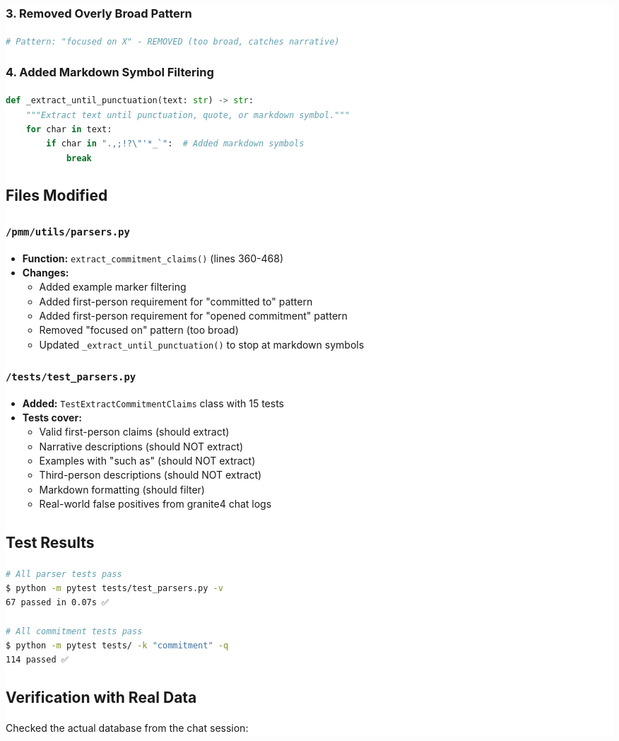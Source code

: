 ### 3. Removed Overly Broad Pattern
```python
# Pattern: "focused on X" - REMOVED (too broad, catches narrative)
```

### 4. Added Markdown Symbol Filtering
```python
def _extract_until_punctuation(text: str) -> str:
    """Extract text until punctuation, quote, or markdown symbol."""
    for char in text:
        if char in ".,;!?\"'*_`":  # Added markdown symbols
            break
```

## Files Modified

### `/pmm/utils/parsers.py`
- **Function:** `extract_commitment_claims()` (lines 360-468)
- **Changes:**
  - Added example marker filtering
  - Added first-person requirement for "committed to" pattern
  - Added first-person requirement for "opened commitment" pattern
  - Removed "focused on" pattern (too broad)
  - Updated `_extract_until_punctuation()` to stop at markdown symbols

### `/tests/test_parsers.py`
- **Added:** `TestExtractCommitmentClaims` class with 15 tests
- **Tests cover:**
  - Valid first-person claims (should extract)
  - Narrative descriptions (should NOT extract)
  - Examples with "such as" (should NOT extract)
  - Third-person descriptions (should NOT extract)
  - Markdown formatting (should filter)
  - Real-world false positives from granite4 chat logs

## Test Results

```bash
# All parser tests pass
$ python -m pytest tests/test_parsers.py -v
67 passed in 0.07s ✅

# All commitment tests pass
$ python -m pytest tests/ -k "commitment" -q
114 passed ✅
```

## Verification with Real Data

Checked the actual database from the chat session:
